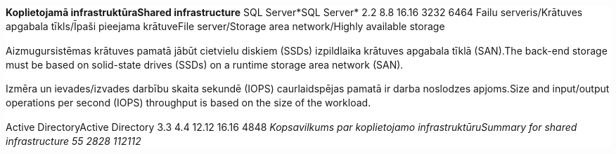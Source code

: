 <td rowspan="3"><span data-ttu-id="f5fbc-245"><strong>Koplietojamā infrastruktūra</strong></span><span class="sxs-lookup"><span data-stu-id="f5fbc-245"><strong>Shared infrastructure</strong></span></span></td>
<td><span data-ttu-id="f5fbc-246">SQL Server*</span><span class="sxs-lookup"><span data-stu-id="f5fbc-246">SQL Server*</span></span></td>
<td><span data-ttu-id="f5fbc-247">2.</span><span class="sxs-lookup"><span data-stu-id="f5fbc-247">2</span></span></td>
<td><span data-ttu-id="f5fbc-248">8.</span><span class="sxs-lookup"><span data-stu-id="f5fbc-248">8</span></span></td>
<td><span data-ttu-id="f5fbc-249">16.</span><span class="sxs-lookup"><span data-stu-id="f5fbc-249">16</span></span></td>
<td><span data-ttu-id="f5fbc-250">32</span><span class="sxs-lookup"><span data-stu-id="f5fbc-250">32</span></span></td>
<td><span data-ttu-id="f5fbc-251">64</span><span class="sxs-lookup"><span data-stu-id="f5fbc-251">64</span></span></td>
</tr>
<tr>
<td><span data-ttu-id="f5fbc-252">Failu serveris/Krātuves apgabala tīkls/Īpaši pieejama krātuve</span><span class="sxs-lookup"><span data-stu-id="f5fbc-252">File server/Storage area network/Highly available storage</span></span></td>
<td colspan="5"><p><span data-ttu-id="f5fbc-253">Aizmugursistēmas krātuves pamatā jābūt cietvielu diskiem (SSDs) izpildlaika krātuves apgabala tīklā (SAN).</span><span class="sxs-lookup"><span data-stu-id="f5fbc-253">The back-end storage must be based on solid-state drives (SSDs) on a runtime storage area network (SAN).</span></span></p>
<p><span data-ttu-id="f5fbc-254">Izmēra un ievades/izvades darbību skaita sekundē (IOPS) caurlaidspējas pamatā ir darba noslodzes apjoms.</span><span class="sxs-lookup"><span data-stu-id="f5fbc-254">Size and input/output operations per second (IOPS) throughput is based on the size of the workload.</span></span></p></td>
</tr>
<tr>
<td><span data-ttu-id="f5fbc-255">Active Directory</span><span class="sxs-lookup"><span data-stu-id="f5fbc-255">Active Directory</span></span></td>
<td><span data-ttu-id="f5fbc-256">3.</span><span class="sxs-lookup"><span data-stu-id="f5fbc-256">3</span></span></td>
<td><span data-ttu-id="f5fbc-257">4.</span><span class="sxs-lookup"><span data-stu-id="f5fbc-257">4</span></span></td>
<td><span data-ttu-id="f5fbc-258">12.</span><span class="sxs-lookup"><span data-stu-id="f5fbc-258">12</span></span></td>
<td><span data-ttu-id="f5fbc-259">16.</span><span class="sxs-lookup"><span data-stu-id="f5fbc-259">16</span></span></td>
<td><span data-ttu-id="f5fbc-260">48</span><span class="sxs-lookup"><span data-stu-id="f5fbc-260">48</span></span></td>
</tr>
<tr>
<td><span data-ttu-id="f5fbc-261"><em>Kopsavilkums par koplietojamo infrastruktūru</em></span><span class="sxs-lookup"><span data-stu-id="f5fbc-261"><em>Summary for shared infrastructure</em></span></span></td>
<td></td>
<td><span data-ttu-id="f5fbc-262"><em>5</em></span><span class="sxs-lookup"><span data-stu-id="f5fbc-262"><em>5</em></span></span></td>
<td></td>
<td><span data-ttu-id="f5fbc-263"><em>28</em></span><span class="sxs-lookup"><span data-stu-id="f5fbc-263"><em>28</em></span></span></td>
<td></td>
<td><span data-ttu-id="f5fbc-264"><em>112</em></span><span class="sxs-lookup"><span data-stu-id="f5fbc-264"><em>112</em></span></span></td>
</tr>
</tbody>
</table>
